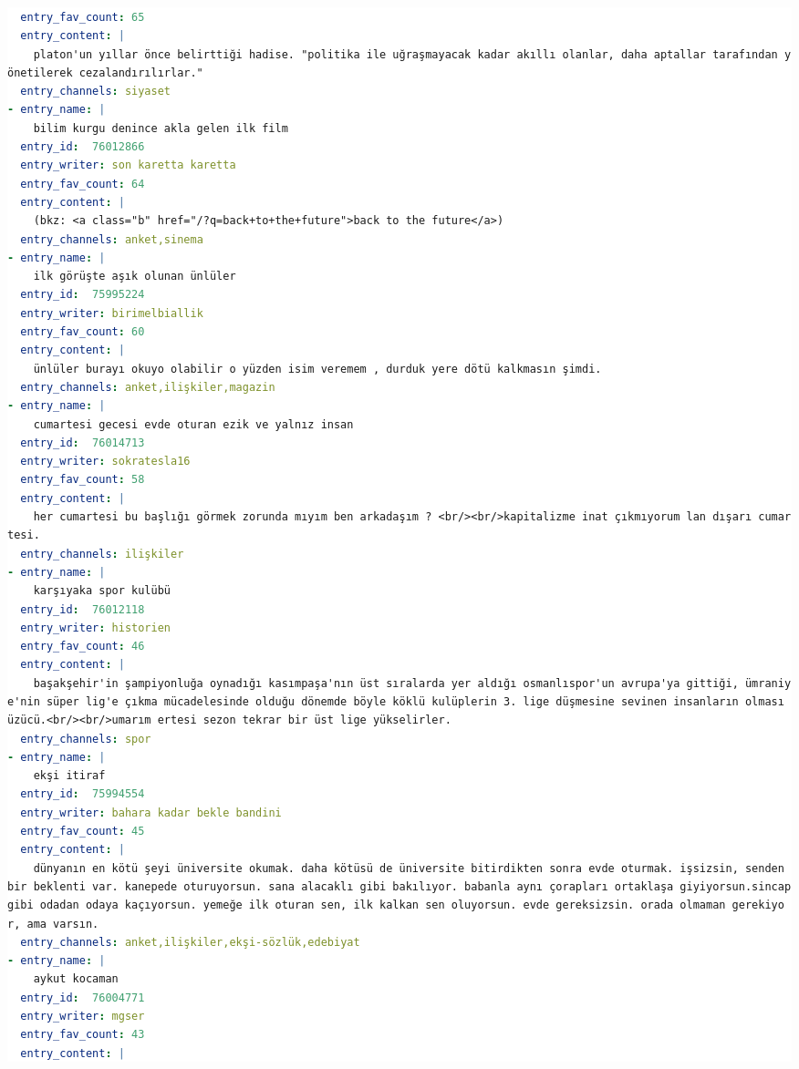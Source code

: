 ```yaml
  entry_fav_count: 65
  entry_content: |
    platon'un yıllar önce belirttiği hadise. "politika ile uğraşmayacak kadar akıllı olanlar, daha aptallar tarafından yönetilerek cezalandırılırlar."
  entry_channels: siyaset
- entry_name: |
    bilim kurgu denince akla gelen ilk film
  entry_id:  76012866
  entry_writer: son karetta karetta
  entry_fav_count: 64
  entry_content: |
    (bkz: <a class="b" href="/?q=back+to+the+future">back to the future</a>)
  entry_channels: anket,sinema
- entry_name: |
    ilk görüşte aşık olunan ünlüler
  entry_id:  75995224
  entry_writer: birimelbiallik
  entry_fav_count: 60
  entry_content: |
    ünlüler burayı okuyo olabilir o yüzden isim veremem , durduk yere dötü kalkmasın şimdi.
  entry_channels: anket,ilişkiler,magazin
- entry_name: |
    cumartesi gecesi evde oturan ezik ve yalnız insan
  entry_id:  76014713
  entry_writer: sokratesla16
  entry_fav_count: 58
  entry_content: |
    her cumartesi bu başlığı görmek zorunda mıyım ben arkadaşım ? <br/><br/>kapitalizme inat çıkmıyorum lan dışarı cumartesi.
  entry_channels: ilişkiler
- entry_name: |
    karşıyaka spor kulübü
  entry_id:  76012118
  entry_writer: historien
  entry_fav_count: 46
  entry_content: |
    başakşehir'in şampiyonluğa oynadığı kasımpaşa'nın üst sıralarda yer aldığı osmanlıspor'un avrupa'ya gittiği, ümraniye'nin süper lig'e çıkma mücadelesinde olduğu dönemde böyle köklü kulüplerin 3. lige düşmesine sevinen insanların olması üzücü.<br/><br/>umarım ertesi sezon tekrar bir üst lige yükselirler.
  entry_channels: spor
- entry_name: |
    ekşi itiraf
  entry_id:  75994554
  entry_writer: bahara kadar bekle bandini
  entry_fav_count: 45
  entry_content: |
    dünyanın en kötü şeyi üniversite okumak. daha kötüsü de üniversite bitirdikten sonra evde oturmak. işsizsin, senden bir beklenti var. kanepede oturuyorsun. sana alacaklı gibi bakılıyor. babanla aynı çorapları ortaklaşa giyiyorsun.sincap gibi odadan odaya kaçıyorsun. yemeğe ilk oturan sen, ilk kalkan sen oluyorsun. evde gereksizsin. orada olmaman gerekiyor, ama varsın.
  entry_channels: anket,ilişkiler,ekşi-sözlük,edebiyat
- entry_name: |
    aykut kocaman
  entry_id:  76004771
  entry_writer: mgser
  entry_fav_count: 43
  entry_content: |
```
